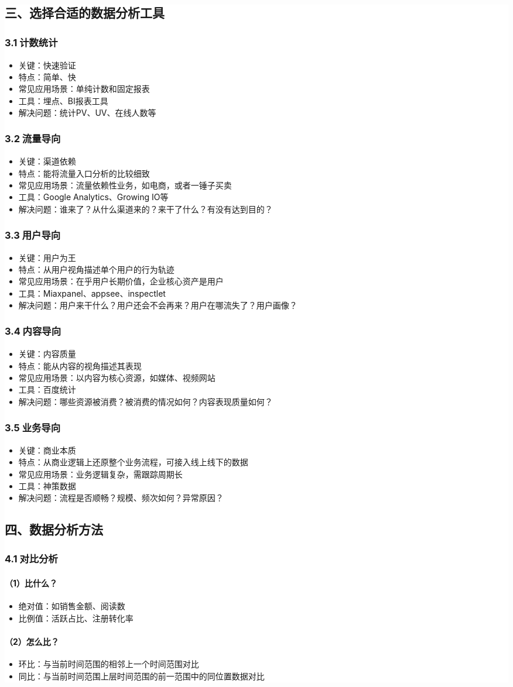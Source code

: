 
## **三、选择合适的数据分析工具**

### **3.1 计数统计**
- 关键：快速验证
- 特点：简单、快
- 常见应用场景：单纯计数和固定报表
- 工具：埋点、BI报表工具
- 解决问题：统计PV、UV、在线人数等

### **3.2 流量导向**
- 关键：渠道依赖
- 特点：能将流量入口分析的比较细致
- 常见应用场景：流量依赖性业务，如电商，或者一锤子买卖
- 工具：Google Analytics、Growing IO等
- 解决问题：谁来了？从什么渠道来的？来干了什么？有没有达到目的？

### **3.3 用户导向**
- 关键：用户为王
- 特点：从用户视角描述单个用户的行为轨迹
- 常见应用场景：在乎用户长期价值，企业核心资产是用户
- 工具：Miaxpanel、appsee、inspectlet
- 解决问题：用户来干什么？用户还会不会再来？用户在哪流失了？用户画像？

### **3.4 内容导向**
- 关键：内容质量
- 特点：能从内容的视角描述其表现
- 常见应用场景：以内容为核心资源，如媒体、视频网站
- 工具：百度统计
- 解决问题：哪些资源被消费？被消费的情况如何？内容表现质量如何？

### **3.5 业务导向**
- 关键：商业本质
- 特点：从商业逻辑上还原整个业务流程，可接入线上线下的数据
- 常见应用场景：业务逻辑复杂，需跟踪周期长
- 工具：神策数据
- 解决问题：流程是否顺畅？规模、频次如何？异常原因？


## **四、数据分析方法**

### **4.1 对比分析**

#### （1）比什么？
- 绝对值：如销售金额、阅读数
- 比例值：活跃占比、注册转化率

#### （2）怎么比？
- 环比：与当前时间范围的相邻上一个时间范围对比
- 同比：与当前时间范围上层时间范围的前一范围中的同位置数据对比
